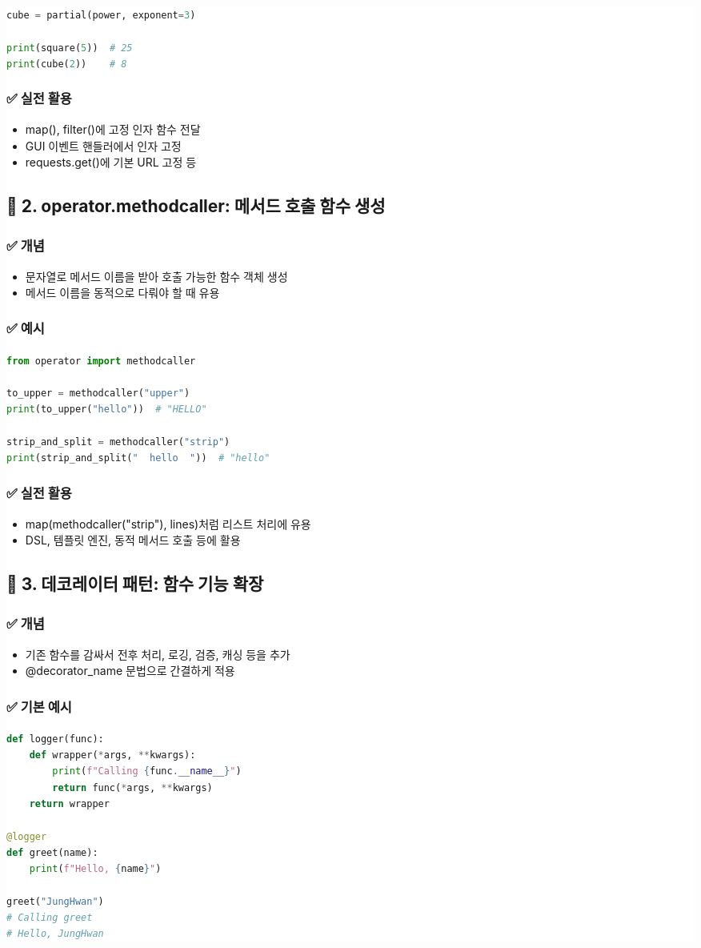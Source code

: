 ```python
cube = partial(power, exponent=3)

print(square(5))  # 25
print(cube(2))    # 8
```


### ✅ 실전 활용
- map(), filter()에 고정 인자 함수 전달
- GUI 이벤트 핸들러에서 인자 고정
- requests.get()에 기본 URL 고정 등

## 🧩 2. operator.methodcaller: 메서드 호출 함수 생성
### ✅ 개념
- 문자열로 메서드 이름을 받아 호출 가능한 함수 객체 생성
- 메서드 이름을 동적으로 다뤄야 할 때 유용
### ✅ 예시
```python
from operator import methodcaller

to_upper = methodcaller("upper")
print(to_upper("hello"))  # "HELLO"

strip_and_split = methodcaller("strip")
print(strip_and_split("  hello  "))  # "hello"

```

### ✅ 실전 활용
- map(methodcaller("strip"), lines)처럼 리스트 처리에 유용
- DSL, 템플릿 엔진, 동적 메서드 호출 등에 활용

## 🧩 3. 데코레이터 패턴: 함수 기능 확장
### ✅ 개념
- 기존 함수를 감싸서 전후 처리, 로깅, 검증, 캐싱 등을 추가
- @decorator_name 문법으로 간결하게 적용
### ✅ 기본 예시
```python
def logger(func):
    def wrapper(*args, **kwargs):
        print(f"Calling {func.__name__}")
        return func(*args, **kwargs)
    return wrapper

@logger
def greet(name):
    print(f"Hello, {name}")

greet("JungHwan")
# Calling greet
# Hello, JungHwan
```
